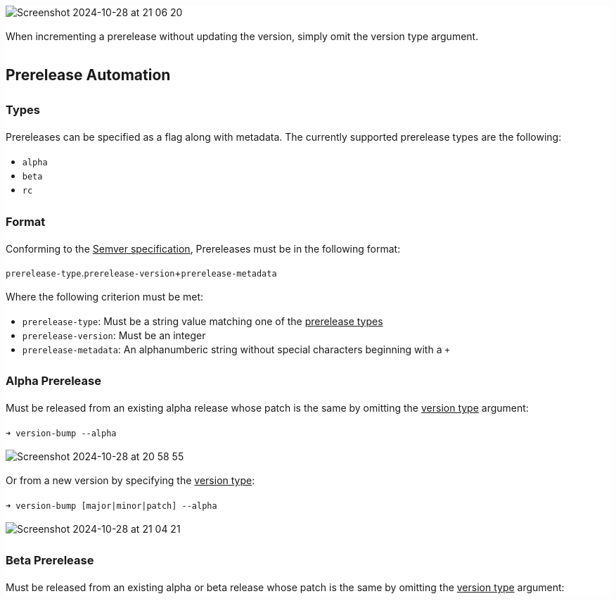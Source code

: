 ![Screenshot 2024-10-28 at 21 06 20](https://github.com/user-attachments/assets/eb9fcace-246d-495d-b744-fb1152ddfa76)

When incrementing a prerelease without updating the version, simply omit the version type argument.

## Prerelease Automation

<a name="prerelease_types"></a>
### Types
Prereleases can be specified as a flag along with metadata. The currently supported prerelease types are the following:

* `alpha`
* `beta`
* `rc`

### Format
Conforming to the [Semver specification](https://semver.org/), Prereleases must be in the following format:

`prerelease-type`.`prerelease-version`+`prerelease-metadata`

Where the following criterion must be met:

* `prerelease-type`: Must be a string value matching one of the [prerelease types](#prerelease_types)
* `prerelease-version`: Must be an integer
* `prerelease-metadata`: An alphanumberic string without special characters beginning with a `+`

<a name="prerelease_alpha"></a>  
### Alpha Prerelease


Must be released from an existing alpha release whose patch is the same by omitting the [version type](#version_types) argument:

```
➜ version-bump --alpha
``` 

![Screenshot 2024-10-28 at 20 58 55](https://github.com/user-attachments/assets/f1679ed9-7464-430c-9396-704128e94435)

Or from a new version by specifying the [version type](#version_types):

```
➜ version-bump [major|minor|patch] --alpha
``` 

![Screenshot 2024-10-28 at 21 04 21](https://github.com/user-attachments/assets/8ef99cdf-8fa1-43b4-8d27-8be987b6f52b)

<a name="prerelease_beta"></a>  
### Beta Prerelease

Must be released from an existing alpha or beta release whose patch is the same by omitting the [version type](#version_types) argument:
